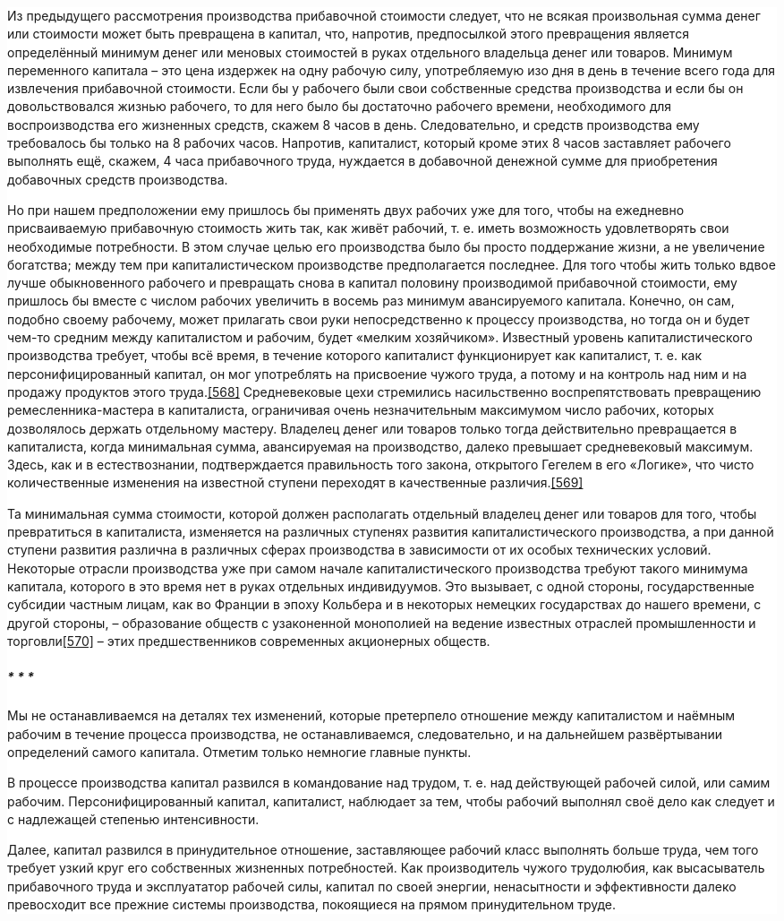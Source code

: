 Из предыдущего рассмотрения производства прибавочной стоимости следует, что не всякая произвольная сумма денег или стоимости может быть превращена в капитал, что, напротив, предпосылкой этого превращения является определённый минимум денег или меновых стоимостей в руках отдельного владельца денег или товаров. Минимум переменного капитала – это цена издержек на одну рабочую силу, употребляемую изо дня в день в течение всего года для извлечения прибавочной стоимости. Если бы у рабочего были свои собственные средства производства и если бы он довольствовался жизнью рабочего, то для него было бы достаточно рабочего времени, необходимого для воспроизводства его жизненных средств, скажем 8 часов в день. Следовательно, и средств производства ему требовалось бы только на 8 рабочих часов. Напротив, капиталист, который кроме этих 8 часов заставляет рабочего выполнять ещё, скажем, 4 часа прибавочного труда, нуждается в добавочной денежной сумме для приобретения добавочных средств производства.

Но при нашем предположении ему пришлось бы применять двух рабочих уже для того, чтобы на ежедневно присваиваемую прибавочную стоимость жить так, как живёт рабочий, т. е. иметь возможность удовлетворять свои необходимые потребности. В этом случае целью его производства было бы просто поддержание жизни, а не увеличение богатства; между тем при капиталистическом производстве предполагается последнее. Для того чтобы жить только вдвое лучше обыкновенного рабочего и превращать снова в капитал половину производимой прибавочной стоимости, ему пришлось бы вместе с числом рабочих увеличить в восемь раз минимум авансируемого капитала. Конечно, он сам, подобно своему рабочему, может прилагать свои руки непосредственно к процессу производства, но тогда он и будет чем-то средним между капиталистом и рабочим, будет «мелким хозяйчиком». Известный уровень капиталистического производства требует, чтобы всё время, в течение которого капиталист функционирует как капиталист, т. е. как персонифицированный капитал, он мог употреблять на присвоение чужого труда, а потому и на контроль над ним и на продажу продуктов этого труда.[[568]](app://obsidian.md/contentnotes7.html#n_568) Средневековые цехи стремились насильственно воспрепятствовать превращению ремесленника-мастера в капиталиста, ограничивая очень незначительным максимумом число рабочих, которых дозволялось держать отдельному мастеру. Владелец денег или товаров только тогда действительно превращается в капиталиста, когда минимальная сумма, авансируемая на производство, далеко превышает средневековый максимум. Здесь, как и в естествознании, подтверждается правильность того закона, открытого Гегелем в его «Логике», что чисто количественные изменения на известной ступени переходят в качественные различия.[[569]](app://obsidian.md/contentnotes7.html#n_569)

Та минимальная сумма стоимости, которой должен располагать отдельный владелец денег или товаров для того, чтобы превратиться в капиталиста, изменяется на различных ступенях развития капиталистического производства, а при данной ступени развития различна в различных сферах производства в зависимости от их особых технических условий. Некоторые отрасли производства уже при самом начале капиталистического производства требуют такого минимума капитала, которого в это время нет в руках отдельных индивидуумов. Это вызывает, с одной стороны, государственные субсидии частным лицам, как во Франции в эпоху Кольбера и в некоторых немецких государствах до нашего времени, с другой стороны, – образование обществ с узаконенной монополией на ведение известных отраслей промышленности и торговли[[570]](app://obsidian.md/contentnotes7.html#n_570) – этих предшественников современных акционерных обществ.

##### * * *

Мы не останавливаемся на деталях тех изменений, которые претерпело отношение между капиталистом и наёмным рабочим в течение процесса производства, не останавливаемся, следовательно, и на дальнейшем развёртывании определений самого капитала. Отметим только немногие главные пункты.

В процессе производства капитал развился в командование над трудом, т. е. над действующей рабочей силой, или самим рабочим. Персонифицированный капитал, капиталист, наблюдает за тем, чтобы рабочий выполнял своё дело как следует и с надлежащей степенью интенсивности.

Далее, капитал развился в принудительное отношение, заставляющее рабочий класс выполнять больше труда, чем того требует узкий круг его собственных жизненных потребностей. Как производитель чужого трудолюбия, как высасыватель прибавочного труда и эксплуататор рабочей силы, капитал по своей энергии, ненасытности и эффективности далеко превосходит все прежние системы производства, покоящиеся на прямом принудительном труде.
